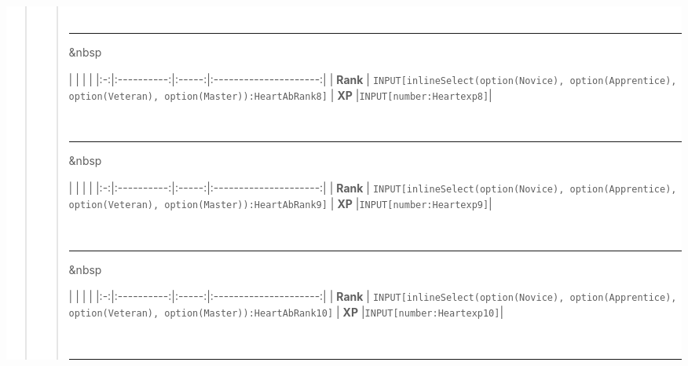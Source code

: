 >>&nbsp;
>> 
>>
>>---
>>
>>&nbsp
>>
>>
>>
>>
>>| | | |
>>|:-:|:----------:|:-----:|:---------------------:|
>>| **Rank** |  `INPUT[inlineSelect(option(Novice), option(Apprentice), option(Veteran), option(Master)):HeartAbRank8]` | **XP** |`INPUT[number:Heartexp8]`|
>>
>>&nbsp;
>> 
>>
>>---
>>
>>&nbsp
>>
>>
>>
>>
>>| | | |
>>|:-:|:----------:|:-----:|:---------------------:|
>>| **Rank** |  `INPUT[inlineSelect(option(Novice), option(Apprentice), option(Veteran), option(Master)):HeartAbRank9]` | **XP** |`INPUT[number:Heartexp9]`|
>>
>>&nbsp;
>> 
>>
>>---
>>
>>&nbsp
>>
>>
>>
>>
>>| | | |
>>|:-:|:----------:|:-----:|:---------------------:|
>>| **Rank** |  `INPUT[inlineSelect(option(Novice), option(Apprentice), option(Veteran), option(Master)):HeartAbRank10]` | **XP** |`INPUT[number:Heartexp10]`|
>>
>>&nbsp;
>> 
>>
>>---
>>
